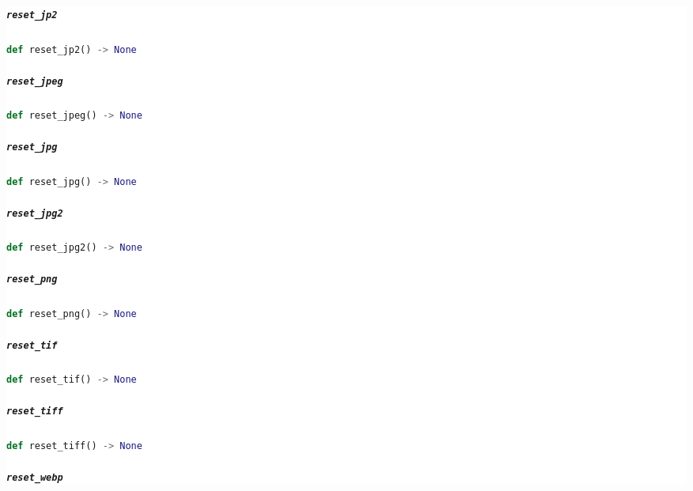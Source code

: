##### `reset_jp2` <a name="reset_jp2" id="@cdktf/provider-cloudflare.zoneCacheVariants.ZoneCacheVariantsValueOutputReference.resetJp2"></a>

```python
def reset_jp2() -> None
```

##### `reset_jpeg` <a name="reset_jpeg" id="@cdktf/provider-cloudflare.zoneCacheVariants.ZoneCacheVariantsValueOutputReference.resetJpeg"></a>

```python
def reset_jpeg() -> None
```

##### `reset_jpg` <a name="reset_jpg" id="@cdktf/provider-cloudflare.zoneCacheVariants.ZoneCacheVariantsValueOutputReference.resetJpg"></a>

```python
def reset_jpg() -> None
```

##### `reset_jpg2` <a name="reset_jpg2" id="@cdktf/provider-cloudflare.zoneCacheVariants.ZoneCacheVariantsValueOutputReference.resetJpg2"></a>

```python
def reset_jpg2() -> None
```

##### `reset_png` <a name="reset_png" id="@cdktf/provider-cloudflare.zoneCacheVariants.ZoneCacheVariantsValueOutputReference.resetPng"></a>

```python
def reset_png() -> None
```

##### `reset_tif` <a name="reset_tif" id="@cdktf/provider-cloudflare.zoneCacheVariants.ZoneCacheVariantsValueOutputReference.resetTif"></a>

```python
def reset_tif() -> None
```

##### `reset_tiff` <a name="reset_tiff" id="@cdktf/provider-cloudflare.zoneCacheVariants.ZoneCacheVariantsValueOutputReference.resetTiff"></a>

```python
def reset_tiff() -> None
```

##### `reset_webp` <a name="reset_webp" id="@cdktf/provider-cloudflare.zoneCacheVariants.ZoneCacheVariantsValueOutputReference.resetWebp"></a>
